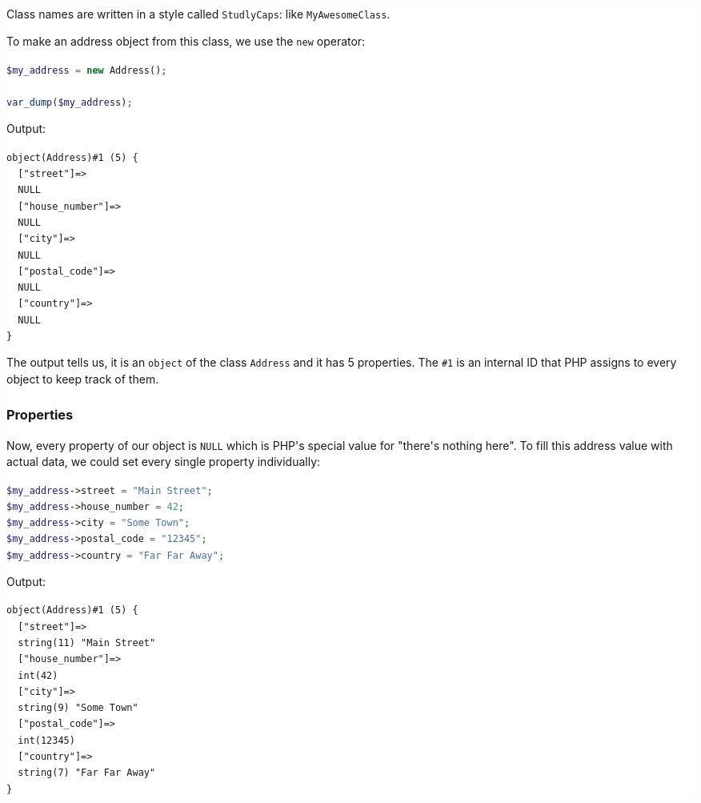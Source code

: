 Class names are written in a style called `StudlyCaps`: like `MyAwesomeClass`.

To make an address object from this class, we use the `new` operator:

```php
$my_address = new Address();

var_dump($my_address);
```

Output:

```
object(Address)#1 (5) {
  ["street"]=>
  NULL
  ["house_number"]=>
  NULL
  ["city"]=>
  NULL
  ["postal_code"]=>
  NULL
  ["country"]=>
  NULL
}
```

The output tells us, it is an `object` of the class `Address` and it has 5 properties. The `#1`
is an internal ID that PHP assigns to every object to keep track of them.

### Properties

Now, every property of our object is `NULL` which is PHP's special value for "there's nothing here". To fill this address value with actual data, we could set every single property individually:

```php
$my_address->street = "Main Street";
$my_address->house_number = 42;
$my_address->city = "Some Town";
$my_address->postal_code = "12345";
$my_address->country = "Far Far Away";
```

Output:

```
object(Address)#1 (5) {
  ["street"]=>
  string(11) "Main Street"
  ["house_number"]=>
  int(42)
  ["city"]=>
  string(9) "Some Town"
  ["postal_code"]=>
  int(12345)
  ["country"]=>
  string(7) "Far Far Away"
}
```

